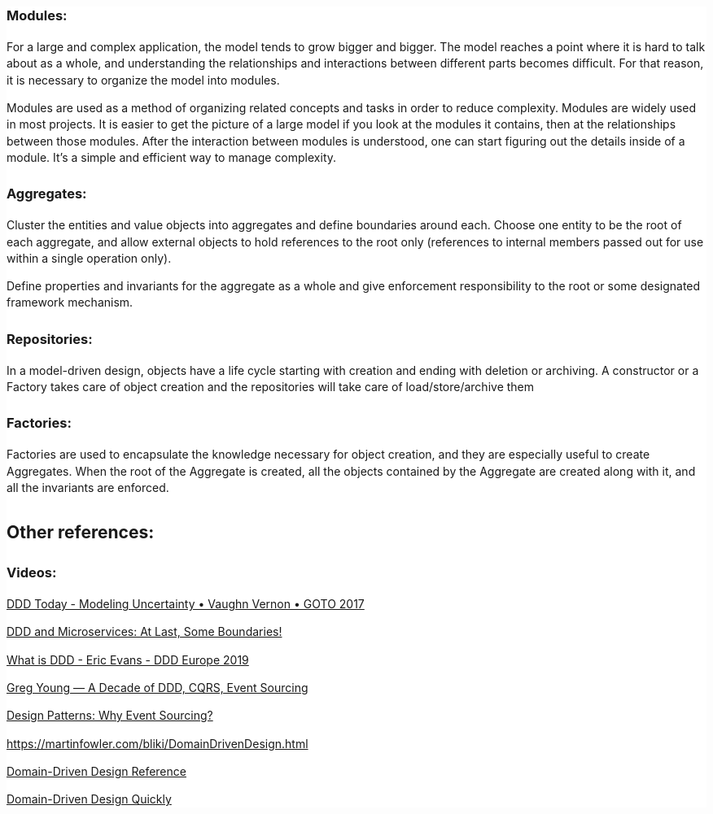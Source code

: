 ### Modules:

For a large and complex application, the model tends to grow bigger and bigger. The model reaches a point where it is hard to talk about as a whole, and understanding the relationships and interactions between different parts becomes difficult. For that reason, it is necessary to organize the model into modules.

Modules are used as a method of organizing related concepts and tasks in order to reduce complexity. Modules are widely used in most projects. It is easier to get the picture of a large model if you look at the modules it contains, then at the relationships between those modules. After the interaction between modules is understood, one can start figuring out the details inside of a module. It’s a simple and efficient way to manage complexity.

### Aggregates:

Cluster the entities and value objects into aggregates and define boundaries around each. Choose one entity to be the root of each aggregate, and allow external objects to hold references to the root only (references to internal members passed out for use within a single operation only).

Define properties and invariants for the aggregate as a whole and give enforcement responsibility to the root or some designated framework mechanism.

### Repositories:

In a model-driven design, objects have a life cycle starting with creation and ending with deletion or archiving. A constructor or a Factory takes care of object creation and the repositories will take care of load/store/archive them

### Factories:

Factories are used to encapsulate the knowledge necessary for object creation, and they are especially useful to create Aggregates. When the root of the Aggregate is created, all the objects contained by the Aggregate are created along with it, and all the invariants are enforced.

## Other references:

### Videos:

[DDD Today - Modeling Uncertainty • Vaughn Vernon • GOTO 2017](https://www.youtube.com/watch?v=8Y-XPlXOWoA&t=271s)

[DDD and Microservices: At Last, Some Boundaries!](https://www.youtube.com/watch?v=sFCgXH7DwxM)

[What is DDD - Eric Evans - DDD Europe 2019](https://www.youtube.com/watch?v=pMuiVlnGqjk)

[Greg Young — A Decade of DDD, CQRS, Event Sourcing](https://www.youtube.com/watch?v=LDW0QWie21s)

[Design Patterns: Why Event Sourcing?](https://www.youtube.com/watch?v=rUDN40rdly8)

https://martinfowler.com/bliki/DomainDrivenDesign.html

[Domain-Driven Design Reference](https://www.domainlanguage.com/wp-content/uploads/2016/05/DDD_Reference_2015-03.pdf)

[Domain-Driven Design Quickly](https://matfrs2.github.io/RS2/predavanja/literatura/Avram%20A,%20Marinescu%20F.%20-%20Domain%20Driven%20Design%20Quickly.pdf)
